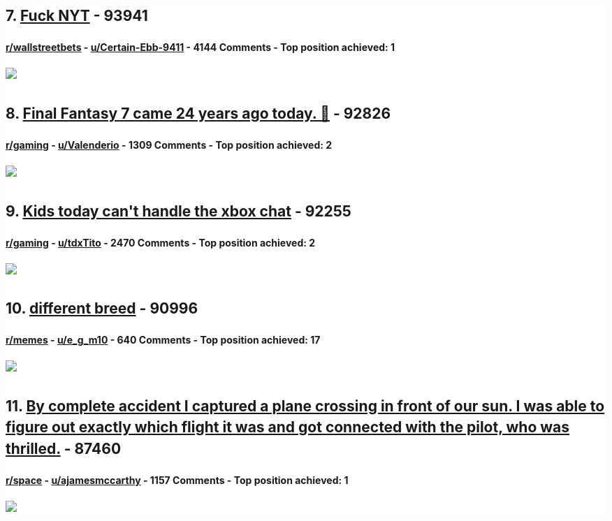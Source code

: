 ## 7. [Fuck NYT](http://reddit.com/r/wallstreetbets/comments/l9hv41/fuck_nyt/) - 93941
#### [r/wallstreetbets](http://reddit.com/r/wallstreetbets) - [u/Certain-Ebb-9411](http://reddit.com/u/Certain-Ebb-9411) - 4144 Comments - Top position achieved: 1

<a href="https://i.redd.it/77ipvsnqjpe61.jpg"><img src="https://b.thumbs.redditmedia.com/eVkPz8DfvhbulNXcxSkDf0yOUX0UugBDQ9exko6MG9I.jpg"></img></a>

## 8. [Final Fantasy 7 came 24 years ago today. 🤯](http://reddit.com/r/gaming/comments/l9fri1/final_fantasy_7_came_24_years_ago_today/) - 92826
#### [r/gaming](http://reddit.com/r/gaming) - [u/Valenderio](http://reddit.com/u/Valenderio) - 1309 Comments - Top position achieved: 2

<a href="https://i.redd.it/cazksny23pe61.jpg"><img src="https://b.thumbs.redditmedia.com/IqgTGQb3CtxjFB_9hr-8znm9hf3jqWijYHMTW-APorM.jpg"></img></a>

## 9. [Kids today can't handle the xbox chat](http://reddit.com/r/gaming/comments/l93uam/kids_today_cant_handle_the_xbox_chat/) - 92255
#### [r/gaming](http://reddit.com/r/gaming) - [u/tdxTito](http://reddit.com/u/tdxTito) - 2470 Comments - Top position achieved: 2

<a href="https://i.redd.it/0o03y3tuble61.jpg"><img src="https://b.thumbs.redditmedia.com/xEc3bxEbkct64ZX7Fp-uQS6mQ8eR99tG0eolYBRTGKk.jpg"></img></a>

## 10. [different breed](http://reddit.com/r/memes/comments/l9bt92/different_breed/) - 90996
#### [r/memes](http://reddit.com/r/memes) - [u/e_g_m10](http://reddit.com/u/e_g_m10) - 640 Comments - Top position achieved: 17

<a href="https://i.redd.it/pnkffya61oe61.jpg"><img src="https://b.thumbs.redditmedia.com/idX4_TninPOwtht4FSPdSwScZjMl5oDXe2E8bf_kTEE.jpg"></img></a>

## 11. [By complete accident I captured a plane crossing in front of our sun. I was able to figure out exactly which flight it was and got connected with the pilot, who was thrilled.](http://reddit.com/r/space/comments/l9ovhe/by_complete_accident_i_captured_a_plane_crossing/) - 87460
#### [r/space](http://reddit.com/r/space) - [u/ajamesmccarthy](http://reddit.com/u/ajamesmccarthy) - 1157 Comments - Top position achieved: 1

<a href="https://i.redd.it/7vh012zn3re61.jpg"><img src="https://b.thumbs.redditmedia.com/LtwyuwEV6rldkkHEqGGiTcwm-e_Q-Zn8RhYZ6k-EzlM.jpg"></img></a>
